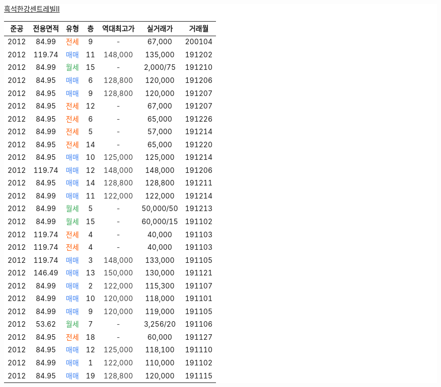 
<script async src="//pagead2.googlesyndication.com/pagead/js/adsbygoogle.js"></script>

<ins class="adsbygoogle"
     style="display:block"
     data-ad-client="ca-pub-1142216861245946"
     data-ad-slot="4805727019"
     data-ad-format="auto"
     data-full-width-responsive="true"></ins>
<script>
(adsbygoogle = window.adsbygoogle || []).push({});
</script>


[흑석한강센트레빌Ⅱ](https://search.naver.com/search.naver?query=%EC%84%9C%EC%9A%B8%ED%8A%B9%EB%B3%84%EC%8B%9C+%EB%8F%99%EC%9E%91%EA%B5%AC+%ED%9D%91%EC%84%9D%EB%8F%99+%ED%9D%91%EC%84%9D%ED%95%9C%EA%B0%95%EC%84%BC%ED%8A%B8%EB%A0%88%EB%B9%8C%E2%85%A1)

|준공|전용면적|유형|층|역대최고가|실거래가|거래월|
|:---:|:---:|:---:|:---:|:---:|:---:|:---:|
|2012|84.99|<span style="color:#ff5a00">전세</span>|9|<span style="color:#444444">-</span>|67,000|200104|
|2012|119.74|<span style="color:#4285f3">매매</span>|11|<span style="color:#444444">148,000</span>|135,000|191202|
|2012|84.99|<span style="color:#34a853">월세</span>|15|<span style="color:#444444">-</span>|2,000/75|191210|
|2012|84.95|<span style="color:#4285f3">매매</span>|6|<span style="color:#444444">128,800</span>|120,000|191206|
|2012|84.95|<span style="color:#4285f3">매매</span>|9|<span style="color:#444444">128,800</span>|120,000|191207|
|2012|84.95|<span style="color:#ff5a00">전세</span>|12|<span style="color:#444444">-</span>|67,000|191207|
|2012|84.95|<span style="color:#ff5a00">전세</span>|6|<span style="color:#444444">-</span>|65,000|191226|
|2012|84.99|<span style="color:#ff5a00">전세</span>|5|<span style="color:#444444">-</span>|57,000|191214|
|2012|84.95|<span style="color:#ff5a00">전세</span>|14|<span style="color:#444444">-</span>|65,000|191220|
|2012|84.95|<span style="color:#4285f3">매매</span>|10|<span style="color:#444444">125,000</span>|125,000|191214|
|2012|119.74|<span style="color:#4285f3">매매</span>|12|<span style="color:#444444">148,000</span>|148,000|191206|
|2012|84.95|<span style="color:#4285f3">매매</span>|14|<span style="color:#444444">128,800</span>|128,800|191211|
|2012|84.99|<span style="color:#4285f3">매매</span>|11|<span style="color:#444444">122,000</span>|122,000|191214|
|2012|84.99|<span style="color:#34a853">월세</span>|5|<span style="color:#444444">-</span>|50,000/50|191213|
|2012|84.99|<span style="color:#34a853">월세</span>|15|<span style="color:#444444">-</span>|60,000/15|191102|
|2012|119.74|<span style="color:#ff5a00">전세</span>|4|<span style="color:#444444">-</span>|40,000|191103|
|2012|119.74|<span style="color:#ff5a00">전세</span>|4|<span style="color:#444444">-</span>|40,000|191103|
|2012|119.74|<span style="color:#4285f3">매매</span>|3|<span style="color:#444444">148,000</span>|133,000|191105|
|2012|146.49|<span style="color:#4285f3">매매</span>|13|<span style="color:#444444">150,000</span>|130,000|191121|
|2012|84.99|<span style="color:#4285f3">매매</span>|2|<span style="color:#444444">122,000</span>|115,300|191107|
|2012|84.99|<span style="color:#4285f3">매매</span>|10|<span style="color:#444444">120,000</span>|118,000|191101|
|2012|84.99|<span style="color:#4285f3">매매</span>|9|<span style="color:#444444">120,000</span>|119,000|191105|
|2012|53.62|<span style="color:#34a853">월세</span>|7|<span style="color:#444444">-</span>|3,256/20|191106|
|2012|84.95|<span style="color:#ff5a00">전세</span>|18|<span style="color:#444444">-</span>|60,000|191127|
|2012|84.95|<span style="color:#4285f3">매매</span>|12|<span style="color:#444444">125,000</span>|118,100|191110|
|2012|84.99|<span style="color:#4285f3">매매</span>|1|<span style="color:#444444">122,000</span>|110,000|191102|
|2012|84.95|<span style="color:#4285f3">매매</span>|19|<span style="color:#444444">128,800</span>|120,000|191115|